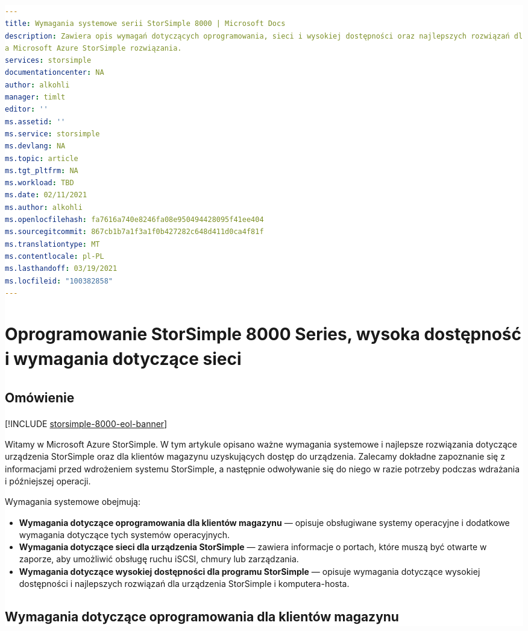 ```yaml
---
title: Wymagania systemowe serii StorSimple 8000 | Microsoft Docs
description: Zawiera opis wymagań dotyczących oprogramowania, sieci i wysokiej dostępności oraz najlepszych rozwiązań dla Microsoft Azure StorSimple rozwiązania.
services: storsimple
documentationcenter: NA
author: alkohli
manager: timlt
editor: ''
ms.assetid: ''
ms.service: storsimple
ms.devlang: NA
ms.topic: article
ms.tgt_pltfrm: NA
ms.workload: TBD
ms.date: 02/11/2021
ms.author: alkohli
ms.openlocfilehash: fa7616a740e8246fa08e950494428095f41ee404
ms.sourcegitcommit: 867cb1b7a1f3a1f0b427282c648d411d0ca4f81f
ms.translationtype: MT
ms.contentlocale: pl-PL
ms.lasthandoff: 03/19/2021
ms.locfileid: "100382858"
---
```

# <a name="storsimple-8000-series-software-high-availability-and-networking-requirements"></a>Oprogramowanie StorSimple 8000 Series, wysoka dostępność i wymagania dotyczące sieci

## <a name="overview"></a>Omówienie

[!INCLUDE [storsimple-8000-eol-banner](../../includes/storsimple-8000-eol-banner.md)]

Witamy w Microsoft Azure StorSimple. W tym artykule opisano ważne wymagania systemowe i najlepsze rozwiązania dotyczące urządzenia StorSimple oraz dla klientów magazynu uzyskujących dostęp do urządzenia. Zalecamy dokładne zapoznanie się z informacjami przed wdrożeniem systemu StorSimple, a następnie odwoływanie się do niego w razie potrzeby podczas wdrażania i późniejszej operacji.

Wymagania systemowe obejmują:

* **Wymagania dotyczące oprogramowania dla klientów magazynu** — opisuje obsługiwane systemy operacyjne i dodatkowe wymagania dotyczące tych systemów operacyjnych.
* **Wymagania dotyczące sieci dla urządzenia StorSimple** — zawiera informacje o portach, które muszą być otwarte w zaporze, aby umożliwić obsługę ruchu iSCSI, chmury lub zarządzania.
* **Wymagania dotyczące wysokiej dostępności dla programu StorSimple** — opisuje wymagania dotyczące wysokiej dostępności i najlepszych rozwiązań dla urządzenia StorSimple i komputera-hosta.

## <a name="software-requirements-for-storage-clients"></a>Wymagania dotyczące oprogramowania dla klientów magazynu
